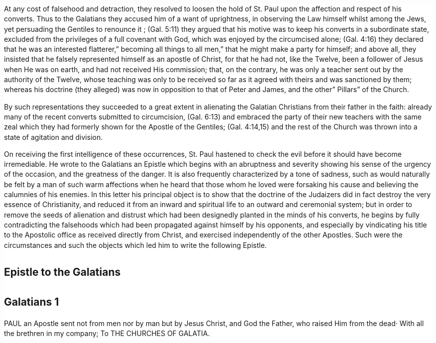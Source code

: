 At any cost of falsehood and detraction, they resolved to loosen the
hold of St. Paul upon the affection and respect of his converts. Thus to
the Galatians they accused him of a want of uprightness, in observing
the Law himself whilst among the Jews, yet persuading the Gentiles to
renounce it ; (Gal. 5:11) they argued that his motive was to keep his
converts in a subordinate state, excluded from the privileges of a full
covenant with God, which was enjoyed by the circumcised alone; (Gal.
4:16) they declared that he was an interested flatterer,” becoming all
things to all men,” that he might make a party for himself; and above
all, they insisted that he falsely represented himself as an apostle of
Christ, for that he had not, like the Twelve, been a follower of Jesus
when He was on earth, and had not received His commission; that, on the
contrary, he was only a teacher sent out by the authority of the Twelve,
whose teaching was only to be received so far as it agreed with theirs
and was sanctioned by them; whereas his doctrine (they alleged) was now
in opposition to that of Peter and James, and the other” Pillars” of the
Church.

By such representations they succeeded to a great extent in alienating
the Galatian Christians from their father in the faith: already many of
the recent converts submitted to circumcision, (Gal. 6:13) and embraced
the party of their new teachers with the same zeal which they had
formerly shown for the Apostle of the Gentiles; (Gal. 4:14,15) and the
rest of the Church was thrown into a state of agitation and division.

On receiving the first intelligence of these occurrences, St. Paul
hastened to check the evil before it should have become irremediable. He
wrote to the Galatians an Epistle which begins with an abruptness and
severity showing his sense of the urgency of the occasion, and the
greatness of the danger. It is also frequently characterized by a tone
of sadness, such as would naturally be felt by a man of such warm
affections when he heard that those whom he loved were forsaking his
cause and believing the calumnies of his enemies. In this letter his
principal object is to show that the doctrine of the Judaizers did in
fact destroy the very essence of Christianity, and reduced it from an
inward and spiritual life to an outward and ceremonial system; but in
order to remove the seeds of alienation and distrust which had been
designedly planted in the minds of his converts, he begins by fully
contradicting the falsehoods which had been propagated against himself
by his opponents, and especially by vindicating his title to the
Apostolic office as received directly from Christ, and exercised
independently of the other Apostles. Such were the circumstances and
such the objects which led him to write the following Epistle.

Epistle to the Galatians
------------------------

Galatians 1
-----------

PAUL an Apostle sent not from men nor by man but by Jesus Christ, and
God the Father, who raised Him from the dead· With all the brethren in
my company; To THE CHURCHES OF GALATIA.
